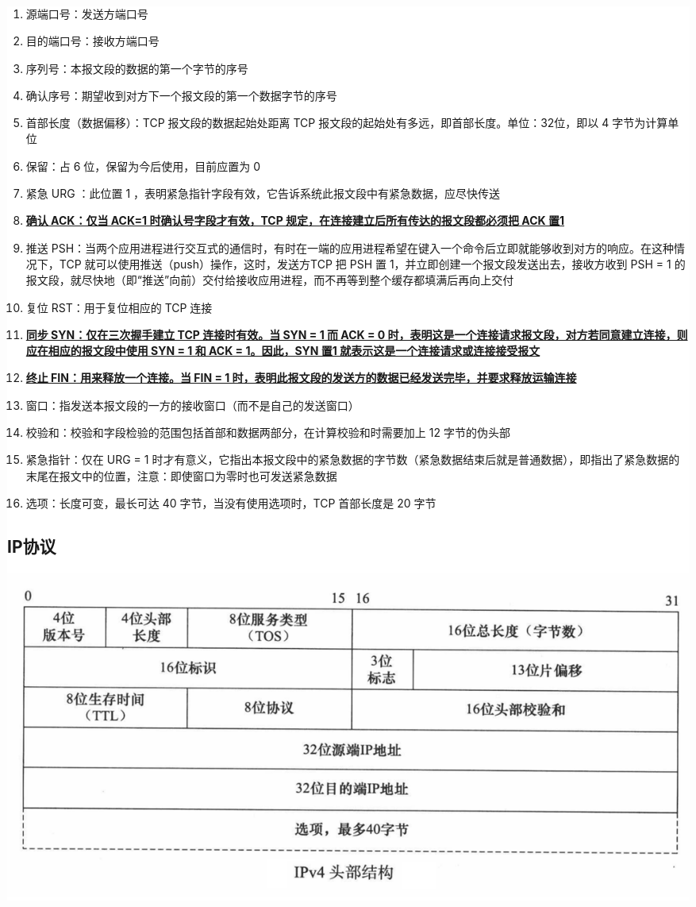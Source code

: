 1. 源端口号：发送方端口号

2. 目的端口号：接收方端口号

3. 序列号：本报文段的数据的第一个字节的序号

4. 确认序号：期望收到对方下一个报文段的第一个数据字节的序号

5. 首部长度（数据偏移）：TCP 报文段的数据起始处距离 TCP 报文段的起始处有多远，即首部长度。单位：32位，即以 4 字节为计算单位

6. 保留：占 6 位，保留为今后使用，目前应置为 0

7. 紧急 URG ：此位置 1 ，表明紧急指针字段有效，它告诉系统此报文段中有紧急数据，应尽快传送

8. <u>**确认 ACK：仅当 ACK=1 时确认号字段才有效，TCP 规定，在连接建立后所有传达的报文段都必须把 ACK 置1**</u> 

9. 推送 PSH：当两个应用进程进行交互式的通信时，有时在一端的应用进程希望在键入一个命令后立即就能够收到对方的响应。在这种情况下，TCP 就可以使用推送（push）操作，这时，发送方TCP 把 PSH 置 1，并立即创建一个报文段发送出去，接收方收到 PSH = 1 的报文段，就尽快地（即“推送”向前）交付给接收应用进程，而不再等到整个缓存都填满后再向上交付

10. 复位 RST：用于复位相应的 TCP 连接

11. <u>**同步 SYN：仅在三次握手建立 TCP 连接时有效。当 SYN = 1 而 ACK = 0 时，表明这是一个连接请求报文段，对方若同意建立连接，则应在相应的报文段中使用 SYN = 1 和 ACK = 1。因此，SYN 置1 就表示这是一个连接请求或连接接受报文**</u>
12. <u>**终止 FIN：用来释放一个连接。当 FIN = 1 时，表明此报文段的发送方的数据已经发送完毕，并要求释放运输连接**</u>

13. 窗口：指发送本报文段的一方的接收窗口（而不是自己的发送窗口）

14. 校验和：校验和字段检验的范围包括首部和数据两部分，在计算校验和时需要加上 12 字节的伪头部

15. 紧急指针：仅在 URG = 1 时才有意义，它指出本报文段中的紧急数据的字节数（紧急数据结束后就是普通数据），即指出了紧急数据的末尾在报文中的位置，注意：即使窗口为零时也可发送紧急数据

16. 选项：长度可变，最长可达 40 字节，当没有使用选项时，TCP 首部长度是 20 字节

## IP协议

![](/images/image/IPV4头部结构.png)
